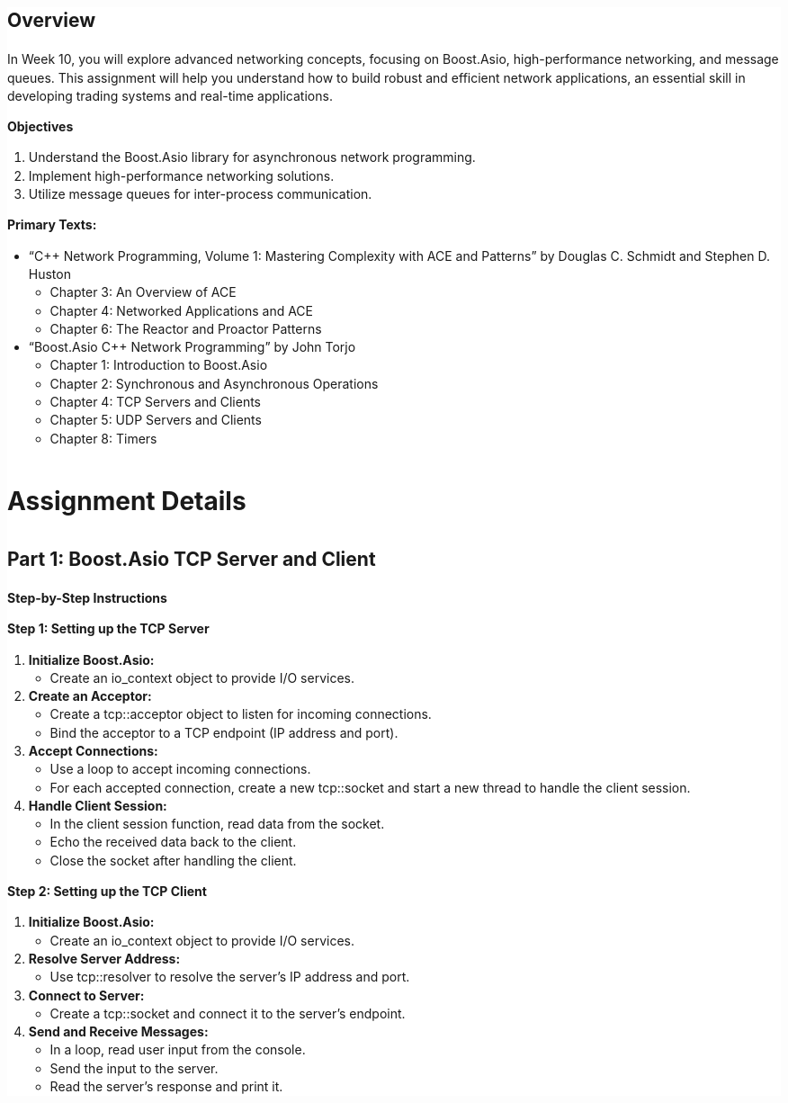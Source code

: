 ## Overview

In Week 10, you will explore advanced networking concepts, focusing on Boost.Asio, high-performance networking, and message queues. This assignment will help you understand how to build robust and efficient network applications, an essential skill in developing trading systems and real-time applications.

**Objectives**

1. Understand the Boost.Asio library for asynchronous network programming.
2. Implement high-performance networking solutions.
3. Utilize message queues for inter-process communication.

**Primary Texts:**

- “C++ Network Programming, Volume 1: Mastering Complexity with ACE and Patterns” by Douglas C. Schmidt and Stephen D. Huston
    - Chapter 3: An Overview of ACE
    - Chapter 4: Networked Applications and ACE
    - Chapter 6: The Reactor and Proactor Patterns
- “Boost.Asio C++ Network Programming” by John Torjo
    - Chapter 1: Introduction to Boost.Asio
    - Chapter 2: Synchronous and Asynchronous Operations
    - Chapter 4: TCP Servers and Clients
    - Chapter 5: UDP Servers and Clients
    - Chapter 8: Timers

# Assignment Details

## **Part 1: Boost.Asio TCP Server and Client**

**Step-by-Step Instructions**

**Step 1: Setting up the TCP Server**

1. **Initialize Boost.Asio:**
    - Create an io_context object to provide I/O services.
2. **Create an Acceptor:**
    - Create a tcp::acceptor object to listen for incoming connections.
    - Bind the acceptor to a TCP endpoint (IP address and port).
3. **Accept Connections:**
    - Use a loop to accept incoming connections.
    - For each accepted connection, create a new tcp::socket and start a new thread to handle the client session.
4. **Handle Client Session:**
    - In the client session function, read data from the socket.
    - Echo the received data back to the client.
    - Close the socket after handling the client.

**Step 2: Setting up the TCP Client**

1. **Initialize Boost.Asio:**
    - Create an io_context object to provide I/O services.
2. **Resolve Server Address:**
    - Use tcp::resolver to resolve the server’s IP address and port.
3. **Connect to Server:**
    - Create a tcp::socket and connect it to the server’s endpoint.
4. **Send and Receive Messages:**
    - In a loop, read user input from the console.
    - Send the input to the server.
    - Read the server’s response and print it.
